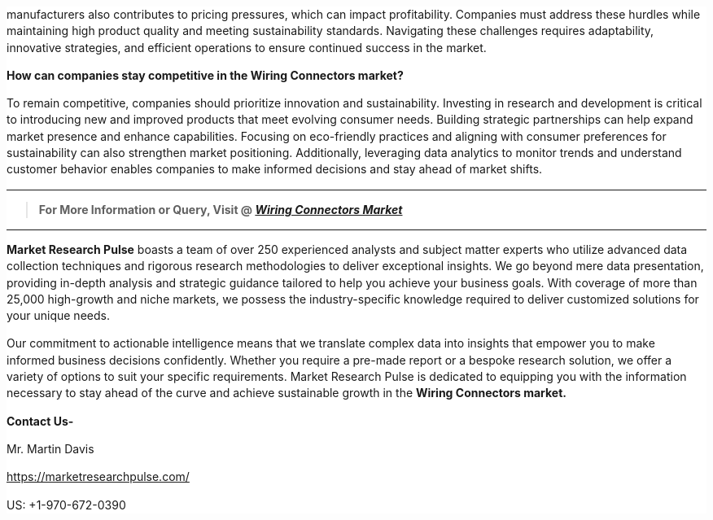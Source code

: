 manufacturers also contributes to pricing pressures, which can impact profitability. Companies must address these hurdles while maintaining high product quality and meeting sustainability standards. Navigating these challenges requires adaptability, innovative strategies, and efficient operations to ensure continued success in the market.</p><p><strong>How can companies stay competitive in the Wiring Connectors market?</strong></p><p>To remain competitive, companies should prioritize innovation and sustainability. Investing in research and development is critical to introducing new and improved products that meet evolving consumer needs. Building strategic partnerships can help expand market presence and enhance capabilities. Focusing on eco-friendly practices and aligning with consumer preferences for sustainability can also strengthen market positioning. Additionally, leveraging data analytics to monitor trends and understand customer behavior enables companies to make informed decisions and stay ahead of market shifts.</p><hr /><blockquote><p><strong>For More Information or Query, Visit @&nbsp;<em><a href="https://marketresearchpulse.com/report/61529/wiring-connectors-market?utm_source=Linkedin&utm_medium=019">Wiring Connectors Market</a></em></strong></p></blockquote><hr /><p><strong>Market Research Pulse</strong> boasts a team of over 250 experienced analysts and subject matter experts who utilize advanced data collection techniques and rigorous research methodologies to deliver exceptional insights. We go beyond mere data presentation, providing in-depth analysis and strategic guidance tailored to help you achieve your business goals. With coverage of more than 25,000 high-growth and niche markets, we possess the industry-specific knowledge required to deliver customized solutions for your unique needs.</p><p>Our commitment to actionable intelligence means that we translate complex data into insights that empower you to make informed business decisions confidently. Whether you require a pre-made report or a bespoke research solution, we offer a variety of options to suit your specific requirements. Market Research Pulse is dedicated to equipping you with the information necessary to stay ahead of the curve and achieve sustainable growth in the <strong>Wiring Connectors market.</strong></p><p><strong>Contact Us-</strong></p><p>Mr. Martin Davis</p><p>https://marketresearchpulse.com/</p><p>US: +1-970-672-0390</p>
